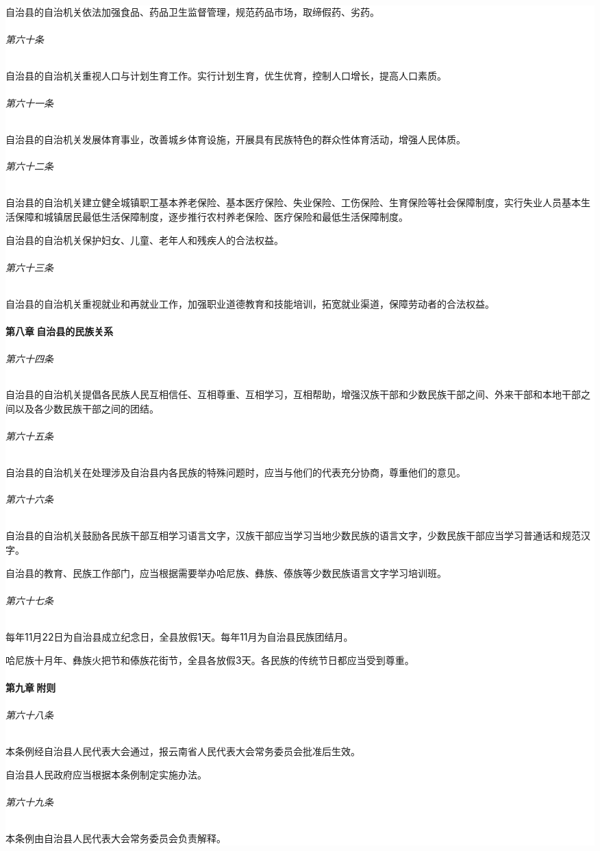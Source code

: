 自治县的自治机关依法加强食品、药品卫生监督管理，规范药品市场，取缔假药、劣药。

###### 第六十条

自治县的自治机关重视人口与计划生育工作。实行计划生育，优生优育，控制人口增长，提高人口素质。

###### 第六十一条

自治县的自治机关发展体育事业，改善城乡体育设施，开展具有民族特色的群众性体育活动，增强人民体质。

###### 第六十二条

自治县的自治机关建立健全城镇职工基本养老保险、基本医疗保险、失业保险、工伤保险、生育保险等社会保障制度，实行失业人员基本生活保障和城镇居民最低生活保障制度，逐步推行农村养老保险、医疗保险和最低生活保障制度。

自治县的自治机关保护妇女、儿童、老年人和残疾人的合法权益。

###### 第六十三条

自治县的自治机关重视就业和再就业工作，加强职业道德教育和技能培训，拓宽就业渠道，保障劳动者的合法权益。

#### 第八章 自治县的民族关系

###### 第六十四条

自治县的自治机关提倡各民族人民互相信任、互相尊重、互相学习，互相帮助，增强汉族干部和少数民族干部之间、外来干部和本地干部之间以及各少数民族干部之间的团结。

###### 第六十五条

自治县的自治机关在处理涉及自治县内各民族的特殊问题时，应当与他们的代表充分协商，尊重他们的意见。

###### 第六十六条

自治县的自治机关鼓励各民族干部互相学习语言文字，汉族干部应当学习当地少数民族的语言文字，少数民族干部应当学习普通话和规范汉字。

自治县的教育、民族工作部门，应当根据需要举办哈尼族、彝族、傣族等少数民族语言文字学习培训班。

###### 第六十七条

每年11月22日为自治县成立纪念日，全县放假1天。每年11月为自治县民族团结月。

哈尼族十月年、彝族火把节和傣族花街节，全县各放假3天。各民族的传统节日都应当受到尊重。

#### 第九章 附则

###### 第六十八条

本条例经自治县人民代表大会通过，报云南省人民代表大会常务委员会批准后生效。

自治县人民政府应当根据本条例制定实施办法。

###### 第六十九条

本条例由自治县人民代表大会常务委员会负责解释。
